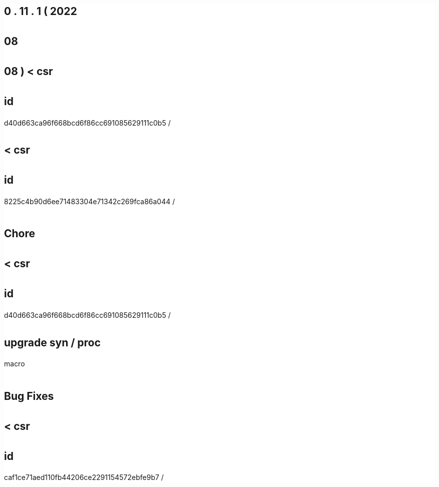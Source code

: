 >
#
#
0
.
11
.
1
(
2022
-
08
-
08
)
<
csr
-
id
-
d40d663ca96f668bcd6f86cc691085629111c0b5
/
>
<
csr
-
id
-
8225c4b90d6ee71483304e71342c269fca86a044
/
>
#
#
#
Chore
-
<
csr
-
id
-
d40d663ca96f668bcd6f86cc691085629111c0b5
/
>
upgrade
syn
/
proc
-
macro
#
#
#
Bug
Fixes
-
<
csr
-
id
-
caf1ce71aed110fb44206ce2291154572ebfe9b7
/
>